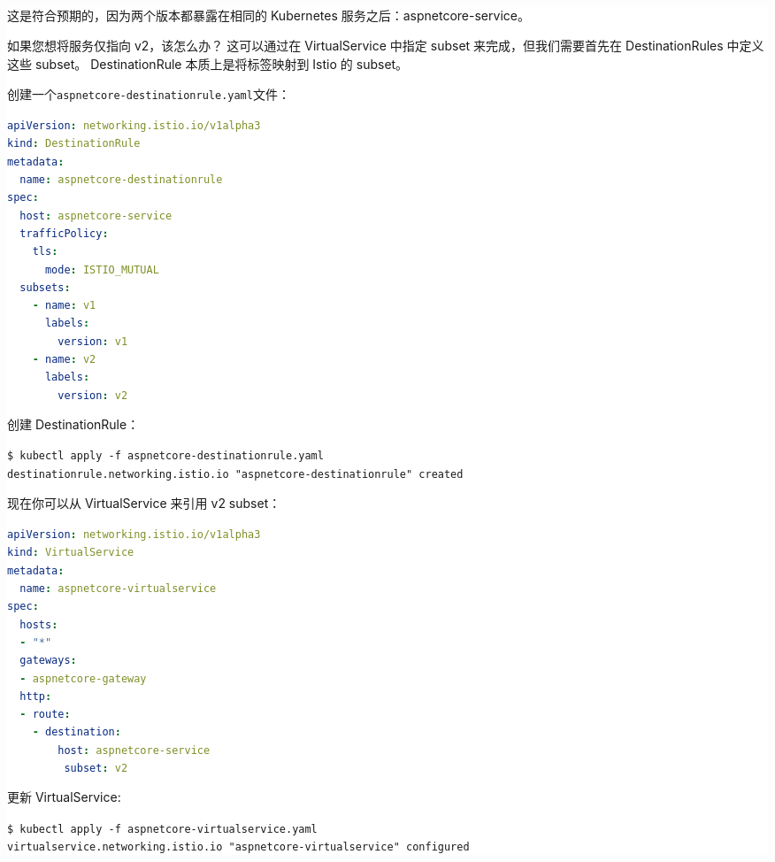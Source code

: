 这是符合预期的，因为两个版本都暴露在相同的 Kubernetes 服务之后：aspnetcore-service。

如果您想将服务仅指向 v2，该怎么办？ 这可以通过在 VirtualService 中指定 subset 来完成，但我们需要首先在 DestinationRules 中定义这些 subset。 DestinationRule 本质上是将标签映射到 Istio 的 subset。

创建一个`aspnetcore-destinationrule.yaml`文件：

```yaml
apiVersion: networking.istio.io/v1alpha3
kind: DestinationRule
metadata:
  name: aspnetcore-destinationrule
spec:
  host: aspnetcore-service
  trafficPolicy:
    tls:
      mode: ISTIO_MUTUAL
  subsets:
    - name: v1
      labels:
        version: v1
    - name: v2
      labels:
        version: v2
```

创建 DestinationRule：

```shell
$ kubectl apply -f aspnetcore-destinationrule.yaml
destinationrule.networking.istio.io "aspnetcore-destinationrule" created
```

现在你可以从 VirtualService 来引用 v2 subset：

```yaml
apiVersion: networking.istio.io/v1alpha3
kind: VirtualService
metadata:
  name: aspnetcore-virtualservice
spec:
  hosts:
  - "*"
  gateways:
  - aspnetcore-gateway
  http:
  - route:
    - destination:
        host: aspnetcore-service
         subset: v2
```

更新 VirtualService:

```shell
$ kubectl apply -f aspnetcore-virtualservice.yaml
virtualservice.networking.istio.io "aspnetcore-virtualservice" configured
```
